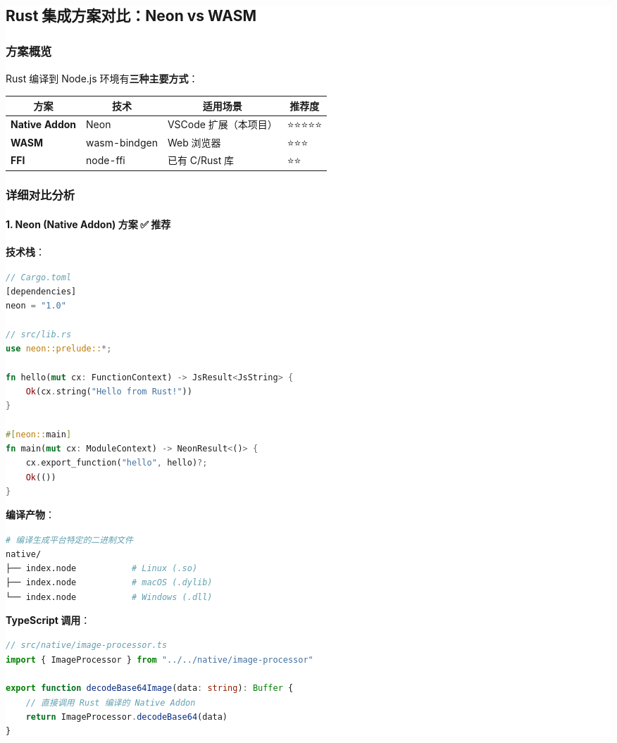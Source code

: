 
## Rust 集成方案对比：Neon vs WASM

### 方案概览

Rust 编译到 Node.js 环境有**三种主要方式**：

| 方案             | 技术         | 适用场景              | 推荐度     |
| ---------------- | ------------ | --------------------- | ---------- |
| **Native Addon** | Neon         | VSCode 扩展（本项目） | ⭐⭐⭐⭐⭐ |
| **WASM**         | wasm-bindgen | Web 浏览器            | ⭐⭐⭐     |
| **FFI**          | node-ffi     | 已有 C/Rust 库        | ⭐⭐       |

### 详细对比分析

#### 1. Neon (Native Addon) 方案 ✅ **推荐**

**技术栈**：

```rust
// Cargo.toml
[dependencies]
neon = "1.0"

// src/lib.rs
use neon::prelude::*;

fn hello(mut cx: FunctionContext) -> JsResult<JsString> {
    Ok(cx.string("Hello from Rust!"))
}

#[neon::main]
fn main(mut cx: ModuleContext) -> NeonResult<()> {
    cx.export_function("hello", hello)?;
    Ok(())
}
```

**编译产物**：

```bash
# 编译生成平台特定的二进制文件
native/
├── index.node           # Linux (.so)
├── index.node           # macOS (.dylib)
└── index.node           # Windows (.dll)
```

**TypeScript 调用**：

```typescript
// src/native/image-processor.ts
import { ImageProcessor } from "../../native/image-processor"

export function decodeBase64Image(data: string): Buffer {
	// 直接调用 Rust 编译的 Native Addon
	return ImageProcessor.decodeBase64(data)
}
```

